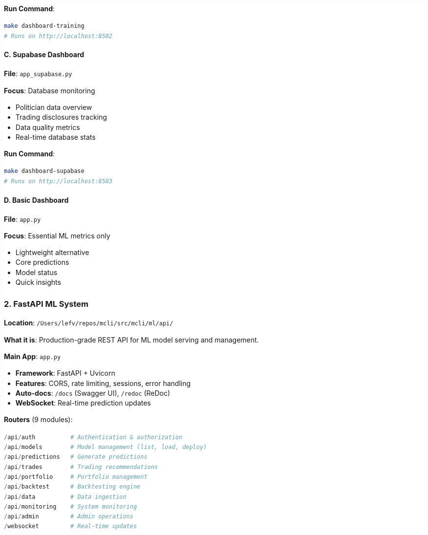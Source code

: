 **Run Command**:
```bash
make dashboard-training
# Runs on http://localhost:8502
```

#### C. Supabase Dashboard

**File**: `app_supabase.py`

**Focus**: Database monitoring
- Politician data overview
- Trading disclosures tracking
- Data quality metrics
- Real-time database stats

**Run Command**:
```bash
make dashboard-supabase
# Runs on http://localhost:8503
```

#### D. Basic Dashboard

**File**: `app.py`

**Focus**: Essential ML metrics only
- Lightweight alternative
- Core predictions
- Model status
- Quick insights

### 2. FastAPI ML System

**Location**: `/Users/lefv/repos/mcli/src/mcli/ml/api/`

**What it is**: Production-grade REST API for ML model serving and management.

**Main App**: `app.py`
- **Framework**: FastAPI + Uvicorn
- **Features**: CORS, rate limiting, sessions, error handling
- **Auto-docs**: `/docs` (Swagger UI), `/redoc` (ReDoc)
- **WebSocket**: Real-time prediction updates

**Routers** (9 modules):
```python
/api/auth          # Authentication & authorization
/api/models        # Model management (list, load, deploy)
/api/predictions   # Generate predictions
/api/trades        # Trading recommendations
/api/portfolio     # Portfolio management
/api/backtest      # Backtesting engine
/api/data          # Data ingestion
/api/monitoring    # System monitoring
/api/admin         # Admin operations
/websocket         # Real-time updates
```
